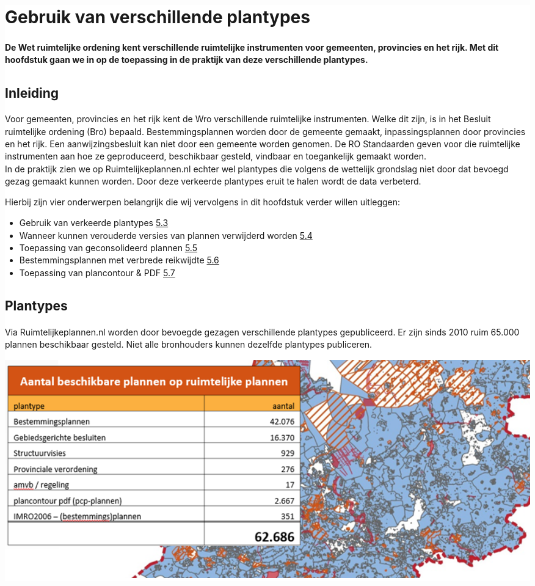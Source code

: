 # Gebruik van verschillende plantypes

**De Wet ruimtelijke ordening kent verschillende ruimtelijke instrumenten voor
gemeenten, provincies en het rijk. Met dit hoofdstuk gaan we in op de toepassing
in de praktijk van deze verschillende plantypes.**

## Inleiding
Voor gemeenten, provincies en het rijk kent de Wro verschillende ruimtelijke
instrumenten. Welke dit zijn, is in het Besluit ruimtelijke ordening (Bro)
bepaald. Bestemmingsplannen worden door de gemeente gemaakt, inpassingsplannen
door provincies en het rijk. Een aanwijzingsbesluit kan niet door een gemeente
worden genomen. De RO Standaarden geven voor die ruimtelijke instrumenten aan
hoe ze geproduceerd, beschikbaar gesteld, vindbaar en toegankelijk gemaakt
worden.  
In de praktijk zien we op Ruimtelijkeplannen.nl echter wel plantypes die volgens
de wettelijk grondslag niet door dat bevoegd gezag gemaakt kunnen worden. Door
deze verkeerde plantypes eruit te halen wordt de data verbeterd.

Hierbij zijn vier onderwerpen belangrijk die wij vervolgens in dit hoofdstuk
verder willen uitleggen:  
-   Gebruik van verkeerde plantypes [5.3](#verkeerde-plantypes)
-   Wanneer kunnen verouderde versies van plannen verwijderd worden [5.4](#verouderde-plannen)
-   Toepassing van geconsolideerd plannen [5.5](#plannen-consolideren)
-   Bestemmingsplannen met verbrede reikwijdte [5.6](#bestemmingsplan-met-verbrede-reikwijdte)
-   Toepassing van plancontour & PDF [5.7](#toepassen-van-plancontour-pdf-plannen)

## Plantypes
Via Ruimtelijkeplannen.nl worden door bevoegde gezagen verschillende plantypes
gepubliceerd. Er zijn sinds 2010 ruim 65.000 plannen beschikbaar gesteld. Niet
alle bronhouders kunnen dezelfde plantypes publiceren.

![](media/ad95d96813c101a56e9782ee90a9406e.png)
